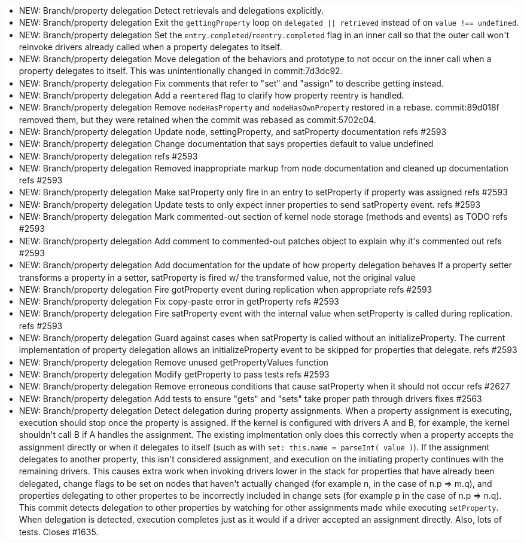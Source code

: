 - NEW: Branch/property delegation Detect retrievals and delegations explicitly.
- NEW: Branch/property delegation Exit the `gettingProperty` loop on `delegated || retrieved` instead of on `value !== undefined`.
- NEW: Branch/property delegation Set the `entry.completed`/`reentry.completed` flag in an inner call so that the outer call won't reinvoke drivers already called when a property delegates to itself.
- NEW: Branch/property delegation Move delegation of the behaviors and prototype to not occur on the inner call when a property delegates to itself. This was unintentionally changed in commit:7d3dc92.
- NEW: Branch/property delegation Fix comments that refer to "set" and "assign" to describe getting instead.
- NEW: Branch/property delegation Add a `reentered` flag to clarify how property reentry is handled.
- NEW: Branch/property delegation Remove `nodeHasProperty` and `nodeHasOwnProperty` restored in a rebase. commit:89d018f removed them, but they were retained when the commit was rebased as commit:5702c04.
- NEW: Branch/property delegation Update node, settingProperty, and satProperty documentation refs #2593
- NEW: Branch/property delegation Change documentation that says properties default to value undefined
- NEW: Branch/property delegation refs #2593
- NEW: Branch/property delegation Removed inappropriate markup from node documentation and cleaned up documentation refs #2593
- NEW: Branch/property delegation Make satProperty only fire in an entry to setProperty if property was assigned refs #2593
- NEW: Branch/property delegation Update tests to only expect inner properties to send satProperty event. refs #2593
- NEW: Branch/property delegation Mark commented-out section of kernel node storage (methods and events) as TODO refs #2593
- NEW: Branch/property delegation Add comment to commented-out patches object to explain why it's commented out refs #2593
- NEW: Branch/property delegation Add documentation for the update of how property delegation behaves If a property setter transforms a property in a setter, satProperty is fired w/ the transformed value, not the original value
- NEW: Branch/property delegation Fire gotProperty event during replication when appropriate refs #2593
- NEW: Branch/property delegation Fix copy-paste error in getProperty refs #2593
- NEW: Branch/property delegation Fire satProperty event with the internal value when setProperty is called during replication. refs #2593
- NEW: Branch/property delegation Guard against cases when satProperty is called without an initializeProperty. The current implementation of property delegation allows an initializeProperty event to be skipped for properties that delegate. refs #2593
- NEW: Branch/property delegation Remove unused getPropertyValues function
- NEW: Branch/property delegation Modify getProperty to pass tests refs #2593
- NEW: Branch/property delegation Remove erroneous conditions that cause satProperty when it should not occur refs #2627
- NEW: Branch/property delegation Add tests to ensure "gets" and "sets" take proper path through drivers fixes #2563
- NEW: Branch/property delegation Detect delegation during property assignments. When a property assignment is executing, execution should stop once the property is assigned. If the kernel is configured with drivers A and B, for example, the kernel shouldn't call B if A handles the assignment. The existing implmentation only does this correctly when a property accepts the assignment directly or when it delegates to itself (such as
with `set: this.name = parseInt( value )`). If the assignment delegates to another property, this isn't considered assignment, and execution on
the initiating property continues with the remaining drivers. This causes extra work when invoking drivers lower in the stack for
properties that have already been delegated, change flags to be set on nodes that haven't actually changed (for example n, in the case of n.p
=> m.q), and properties delegating to other propertes to be incorrectly included in change sets (for example p in the case of n.p => n.q). This commit detects delegation to other properties by watching for other assignments made while executing `setProperty`. When delegation is
detected, execution completes just as it would if a driver accepted an assignment directly. Also, lots of tests. Closes #1635.